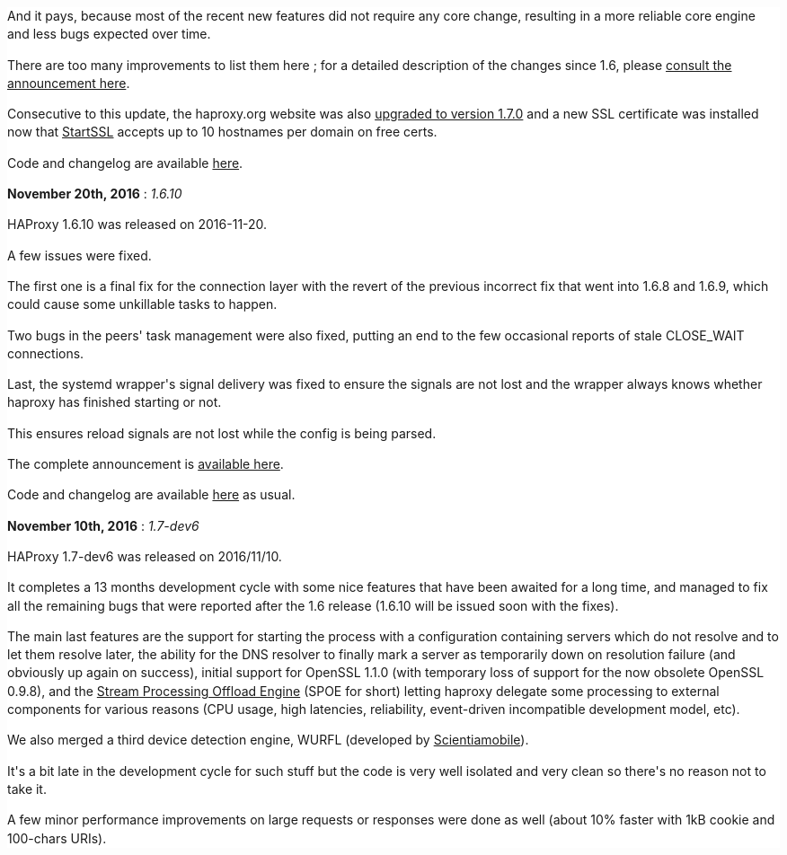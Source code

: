 And it pays, because most of the recent new features did not require any core change, resulting in a more reliable core engine and less bugs expected over time.

There are too many improvements to list them here ; for a detailed description of the changes since 1.6, please [consult the announcement here](https://www.mail-archive.com/haproxy@formilux.org/msg24244.html).

Consecutive to this update, the haproxy.org website was also [upgraded to version 1.7.0](http://demo.haproxy.org/) and a new SSL certificate was installed now that [StartSSL](https://www.startssl.com/) accepts up to 10 hostnames per domain on free certs.

Code and changelog are available [here](/download/1.7/src/).

**November 20th, 2016** : _1.6.10_

HAProxy 1.6.10 was released on 2016-11-20.

A few issues were fixed.

The first one is a final fix for the connection layer with the revert of the previous incorrect fix that went into 1.6.8 and 1.6.9, which could cause some unkillable tasks to happen.

Two bugs in the peers' task management were also fixed, putting an end to the few occasional reports of stale CLOSE\_WAIT connections.

Last, the systemd wrapper's signal delivery was fixed to ensure the signals are not lost and the wrapper always knows whether haproxy has finished starting or not.

This ensures reload signals are not lost while the config is being parsed.

The complete announcement is [available here](http://www.mail-archive.com/haproxy@formilux.org/msg24187.html).

Code and changelog are available [here](/download/1.6/src/) as usual.

**November 10th, 2016** : _1.7-dev6_

HAProxy 1.7-dev6 was released on 2016/11/10.

It completes a 13 months development cycle with some nice features that have been awaited for a long time, and managed to fix all the remaining bugs that were reported after the 1.6 release (1.6.10 will be issued soon with the fixes).

The main last features are the support for starting the process with a configuration containing servers which do not resolve and to let them resolve later, the ability for the DNS resolver to finally mark a server as temporarily down on resolution failure (and obviously up again on success), initial support for OpenSSL 1.1.0 (with temporary loss of support for the now obsolete OpenSSL 0.9.8), and the [Stream Processing Offload Engine](http://www.haproxy.org/download/1.7/doc/SPOE.txt) (SPOE for short) letting haproxy delegate some processing to external components for various reasons (CPU usage, high latencies, reliability, event-driven incompatible development model, etc).

We also merged a third device detection engine, WURFL (developed by [Scientiamobile](https://www.scientiamobile.com)).

It's a bit late in the development cycle for such stuff but the code is very well isolated and very clean so there's no reason not to take it.

A few minor performance improvements on large requests or responses were done as well (about 10% faster with 1kB cookie and 100-chars URIs).
